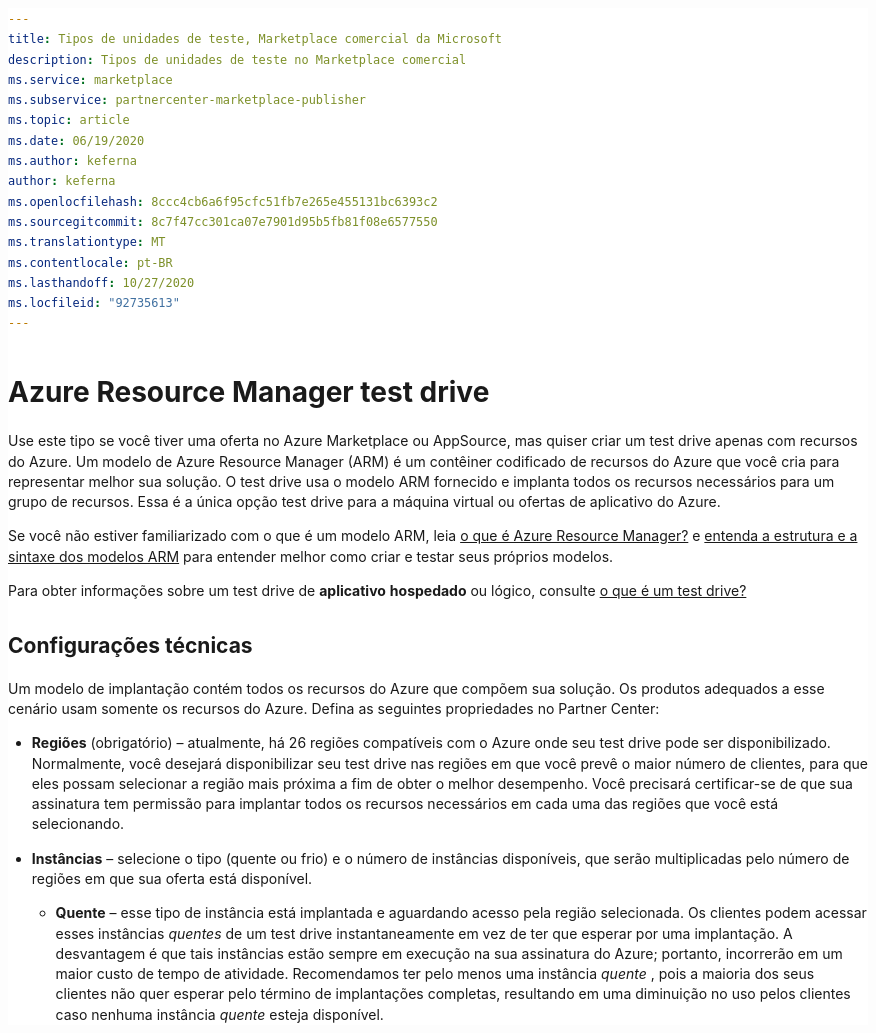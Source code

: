 ```yaml
---
title: Tipos de unidades de teste, Marketplace comercial da Microsoft
description: Tipos de unidades de teste no Marketplace comercial
ms.service: marketplace
ms.subservice: partnercenter-marketplace-publisher
ms.topic: article
ms.date: 06/19/2020
ms.author: keferna
author: keferna
ms.openlocfilehash: 8ccc4cb6a6f95cfc51fb7e265e455131bc6393c2
ms.sourcegitcommit: 8c7f47cc301ca07e7901d95b5fb81f08e6577550
ms.translationtype: MT
ms.contentlocale: pt-BR
ms.lasthandoff: 10/27/2020
ms.locfileid: "92735613"
---
```

# <a name="azure-resource-manager-test-drive"></a>Azure Resource Manager test drive

Use este tipo se você tiver uma oferta no Azure Marketplace ou AppSource, mas quiser criar um test drive apenas com recursos do Azure. Um modelo de Azure Resource Manager (ARM) é um contêiner codificado de recursos do Azure que você cria para representar melhor sua solução. O test drive usa o modelo ARM fornecido e implanta todos os recursos necessários para um grupo de recursos. Essa é a única opção test drive para a máquina virtual ou ofertas de aplicativo do Azure.

Se você não estiver familiarizado com o que é um modelo ARM, leia [o que é Azure Resource Manager?](../azure-resource-manager/resource-group-overview.md) e [entenda a estrutura e a sintaxe dos modelos ARM](../azure-resource-manager/resource-group-authoring-templates.md) para entender melhor como criar e testar seus próprios modelos.

Para obter informações sobre um test drive de **aplicativo** **hospedado** ou lógico, consulte [o que é um test drive?](what-is-test-drive.md)

## <a name="technical-configuration"></a>Configurações técnicas

Um modelo de implantação contém todos os recursos do Azure que compõem sua solução. Os produtos adequados a esse cenário usam somente os recursos do Azure. Defina as seguintes propriedades no Partner Center:

- **Regiões** (obrigatório) – atualmente, há 26 regiões compatíveis com o Azure onde seu test drive pode ser disponibilizado. Normalmente, você desejará disponibilizar seu test drive nas regiões em que você prevê o maior número de clientes, para que eles possam selecionar a região mais próxima a fim de obter o melhor desempenho. Você precisará certificar-se de que sua assinatura tem permissão para implantar todos os recursos necessários em cada uma das regiões que você está selecionando.

- **Instâncias** – selecione o tipo (quente ou frio) e o número de instâncias disponíveis, que serão multiplicadas pelo número de regiões em que sua oferta está disponível.

  - **Quente** – esse tipo de instância está implantada e aguardando acesso pela região selecionada. Os clientes podem acessar esses instâncias *quentes* de um test drive instantaneamente em vez de ter que esperar por uma implantação. A desvantagem é que tais instâncias estão sempre em execução na sua assinatura do Azure; portanto, incorrerão em um maior custo de tempo de atividade. Recomendamos ter pelo menos uma instância *quente* , pois a maioria dos seus clientes não quer esperar pelo término de implantações completas, resultando em uma diminuição no uso pelos clientes caso nenhuma instância *quente* esteja disponível.
